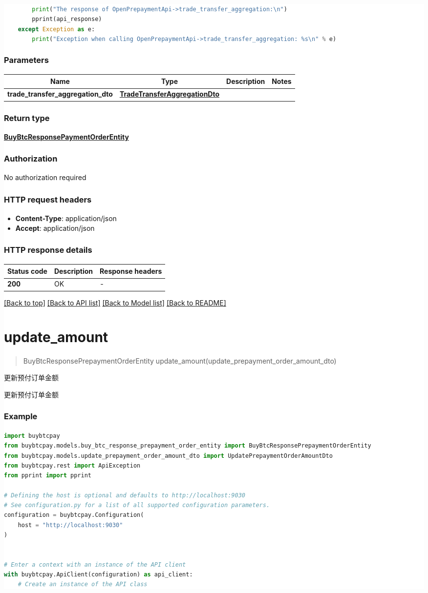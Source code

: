 ```python
        print("The response of OpenPrepaymentApi->trade_transfer_aggregation:\n")
        pprint(api_response)
    except Exception as e:
        print("Exception when calling OpenPrepaymentApi->trade_transfer_aggregation: %s\n" % e)
```



### Parameters


Name | Type | Description  | Notes
------------- | ------------- | ------------- | -------------
 **trade_transfer_aggregation_dto** | [**TradeTransferAggregationDto**](TradeTransferAggregationDto.md)|  | 

### Return type

[**BuyBtcResponsePaymentOrderEntity**](BuyBtcResponsePaymentOrderEntity.md)

### Authorization

No authorization required

### HTTP request headers

 - **Content-Type**: application/json
 - **Accept**: application/json

### HTTP response details

| Status code | Description | Response headers |
|-------------|-------------|------------------|
**200** | OK |  -  |

[[Back to top]](#) [[Back to API list]](../README.md#documentation-for-api-endpoints) [[Back to Model list]](../README.md#documentation-for-models) [[Back to README]](../README.md)

# **update_amount**
> BuyBtcResponsePrepaymentOrderEntity update_amount(update_prepayment_order_amount_dto)

更新预付订单金额

更新预付订单金额

### Example


```python
import buybtcpay
from buybtcpay.models.buy_btc_response_prepayment_order_entity import BuyBtcResponsePrepaymentOrderEntity
from buybtcpay.models.update_prepayment_order_amount_dto import UpdatePrepaymentOrderAmountDto
from buybtcpay.rest import ApiException
from pprint import pprint

# Defining the host is optional and defaults to http://localhost:9030
# See configuration.py for a list of all supported configuration parameters.
configuration = buybtcpay.Configuration(
    host = "http://localhost:9030"
)


# Enter a context with an instance of the API client
with buybtcpay.ApiClient(configuration) as api_client:
    # Create an instance of the API class
```